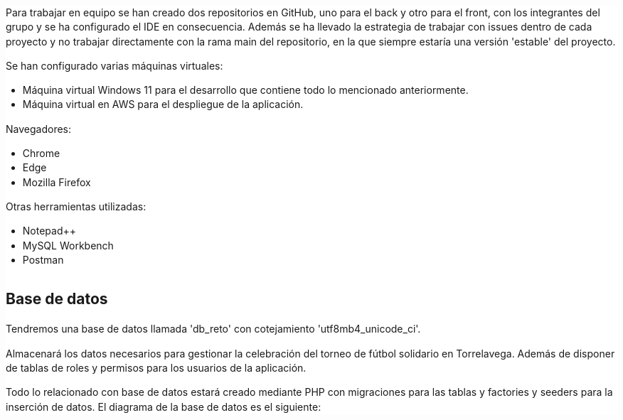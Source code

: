 Para trabajar en equipo se han creado dos repositorios en GitHub, uno para el back y otro para el front, con los integrantes del grupo y se ha configurado el IDE en consecuencia. Además se ha llevado la estrategia de trabajar con issues dentro de cada proyecto y no trabajar directamente con la rama main del repositorio, en la que siempre estaría una versión 'estable' del proyecto.

Se han configurado varias máquinas virtuales:
* Máquina virtual Windows 11 para el desarrollo que contiene todo lo mencionado anteriormente.
* Máquina virtual en AWS para el despliegue de la aplicación.

Navegadores:
* Chrome
* Edge
* Mozilla Firefox

Otras herramientas utilizadas:
* Notepad++
* MySQL Workbench
* Postman

## Base de datos

Tendremos una base de datos llamada 'db_reto' con cotejamiento 'utf8mb4_unicode_ci'.

Almacenará los datos necesarios para gestionar la celebración del torneo de fútbol solidario en Torrelavega. Además de disponer de tablas de roles y permisos para los usuarios de la aplicación.

Todo lo relacionado con base de datos estará creado mediante PHP con migraciones para las tablas y factories y seeders para la inserción de datos. El diagrama de la base de datos es el siguiente:
